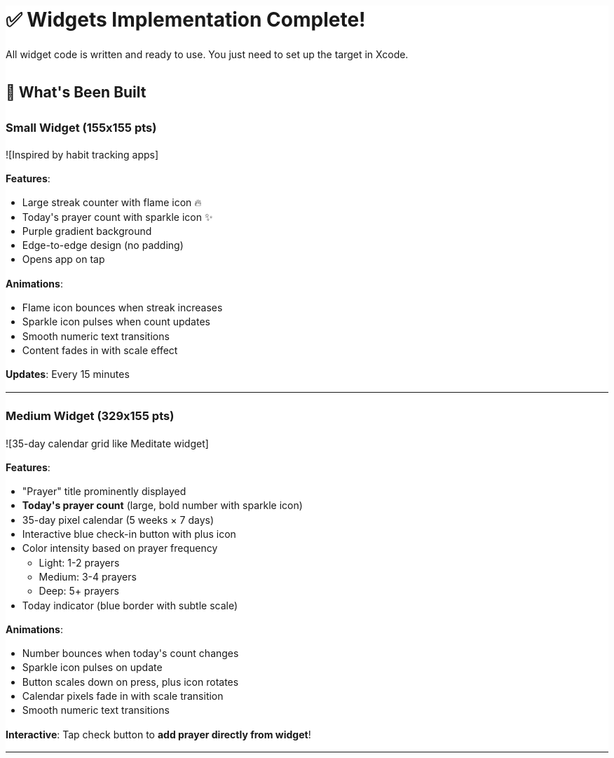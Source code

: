 # ✅ Widgets Implementation Complete!

All widget code is written and ready to use. You just need to set up the target in Xcode.

## 🎨 What's Been Built

### Small Widget (155x155 pts)
![Inspired by habit tracking apps]

**Features**:
- Large streak counter with flame icon 🔥
- Today's prayer count with sparkle icon ✨
- Purple gradient background
- Edge-to-edge design (no padding)
- Opens app on tap

**Animations**:
- Flame icon bounces when streak increases
- Sparkle icon pulses when count updates
- Smooth numeric text transitions
- Content fades in with scale effect

**Updates**: Every 15 minutes

---

### Medium Widget (329x155 pts)
![35-day calendar grid like Meditate widget]

**Features**:
- "Prayer" title prominently displayed
- **Today's prayer count** (large, bold number with sparkle icon)
- 35-day pixel calendar (5 weeks × 7 days)
- Interactive blue check-in button with plus icon
- Color intensity based on prayer frequency
  - Light: 1-2 prayers
  - Medium: 3-4 prayers
  - Deep: 5+ prayers
- Today indicator (blue border with subtle scale)

**Animations**:
- Number bounces when today's count changes
- Sparkle icon pulses on update
- Button scales down on press, plus icon rotates
- Calendar pixels fade in with scale transition
- Smooth numeric text transitions

**Interactive**: Tap check button to **add prayer directly from widget**!

---
